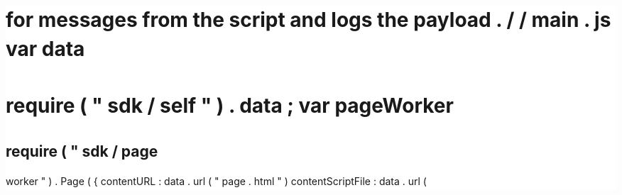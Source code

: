 for
messages
from
the
script
and
logs
the
payload
.
/
/
main
.
js
var
data
=
require
(
"
sdk
/
self
"
)
.
data
;
var
pageWorker
=
require
(
"
sdk
/
page
-
worker
"
)
.
Page
(
{
contentURL
:
data
.
url
(
"
page
.
html
"
)
contentScriptFile
:
data
.
url
(